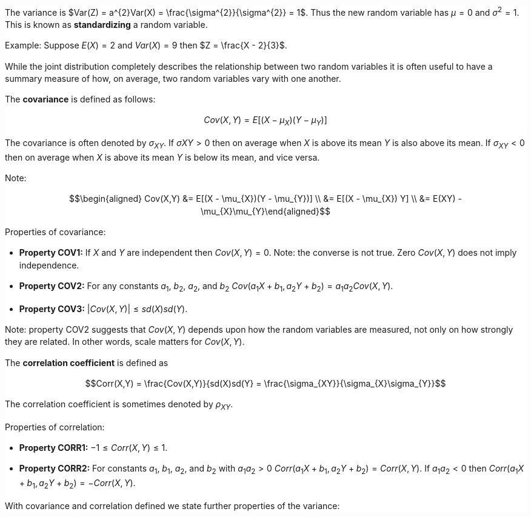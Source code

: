 The variance is
$Var(Z) = a^{2}Var(X) = \frac{\sigma^{2}}{\sigma^{2}} = 1$. Thus the new
random variable has $\mu = 0$ and $\sigma^{2} = 1$. This is known as
**standardizing** a random variable.

Example: Suppose $E(X) = 2$ and $Var(X) = 9$ then $Z = \frac{X - 2}{3}$.

While the joint distribution completely describes the relationship
between two random variables it is often useful to have a summary
measure of how, on average, two random variables vary with one another.

The **covariance** is defined as follows:

$$Cov(X,Y) = E[(X-\mu_{X})(Y - \mu_{Y})]$$

The covariance is often denoted by $\sigma_{XY}$. If $\sigma{XY} > 0$
then on average when $X$ is above its mean $Y$ is also above its mean.
If $\sigma_{XY} < 0$ then on average when $X$ is above its mean $Y$ is
below its mean, and vice versa.

Note:

$$\begin{aligned}
Cov(X,Y) &= E[(X - \mu_{X})(Y - \mu_{Y})] \\
         &= E[(X - \mu_{X}) Y]            \\
         &= E(XY) - \mu_{X}\mu_{Y}\end{aligned}$$

Properties of covariance:

-   **Property COV1:** If $X$ and $Y$ are independent then
    $Cov(X,Y) = 0$. Note: the converse is not true. Zero $Cov(X, Y)$
    does not imply independence.

-   **Property COV2:** For any constants $a_{1}$, $b_{2}$, $a_{2}$, and
    $b_{2}$ $Cov(a_{1}X + b_{1}, a_{2}Y + b_{2}) = a_{1}a_{2}Cov(X,Y)$.

-   **Property COV3:** $|Cov(X,Y)| \leq sd(X)sd(Y)$.

Note: property COV2 suggests that $Cov(X,Y)$ depends upon how the random
variables are measured, not only on how strongly they are related. In
other words, scale matters for $Cov(X,Y)$.

The **correlation coefficient** is defined as

$$Corr(X,Y) = \frac{Cov(X,Y)}{sd(X)sd(Y} = \frac{\sigma_{XY}}{\sigma_{X}\sigma_{Y}}$$

The correlation coefficient is sometimes denoted by $\rho_{XY}$.

Properties of correlation:

-   **Property CORR1:** $-1 \leq Corr(X,Y) \leq 1$.

-   **Property CORR2:** For constants $a_{1}$, $b_{1}$, $a_{2}$, and
    $b_{2}$ with $a_{1}a_{2} > 0$
    $Corr(a_{1}X + b_{1}, a_{2}Y + b_{2}) = Corr(X,Y)$. If
    $a_{1}a_{2} < 0$ then
    $Corr(a_{1}X + b_{1}, a_{2}Y + b_{2}) = -Corr(X,Y)$.

With covariance and correlation defined we state further properties of
the variance:
